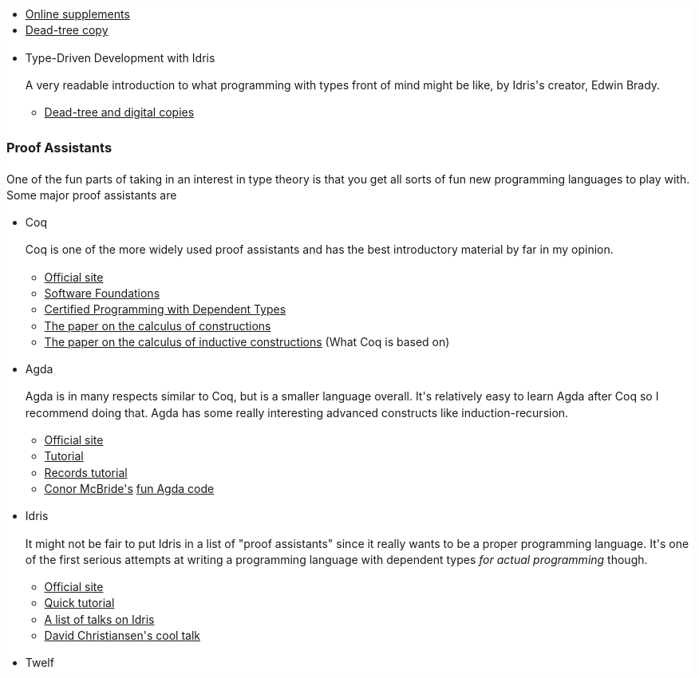    * [Online supplements](http://www.cis.upenn.edu/~bcpierce/attapl/)
   * [Dead-tree copy](http://www.amazon.com/exec/obidos/ASIN/0262162288/benjamcpierce)
       
 - Type-Driven Development with Idris
    
   A very readable introduction to what programming with types front of
   mind might be like, by Idris's creator, Edwin Brady.

   * [Dead-tree and digital copies](https://www.manning.com/books/type-driven-development-with-idris)
 

### Proof Assistants

One of the fun parts of taking in an interest in type theory is that
you get all sorts of fun new programming languages to play with. Some
major proof assistants are

 - Coq

    Coq is one of the more widely used proof assistants and has the
    best introductory material by far in my opinion.

    * [Official site](https://coq.inria.fr/)
    * [Software Foundations](http://www.cis.upenn.edu/~bcpierce/sf/current/index.html)
    * [Certified Programming with Dependent Types](http://adam.chlipala.net/cpdt/)
    * [The paper on the calculus of constructions](https://hal.inria.fr/inria-00076024/document)
    * [The paper on the calculus of inductive constructions](http://www.cs.cmu.edu/~fp/papers/mfps89.pdf) (What Coq
      is based on)

 - Agda

    Agda is in many respects similar to Coq, but is a smaller language
    overall. It's relatively easy to learn Agda after Coq so I
    recommend doing that. Agda has some really interesting advanced
    constructs like induction-recursion.

    * [Official site](http://wiki.portal.chalmers.se/agda/pmwiki.php)
    * [Tutorial](http://www.cse.chalmers.se/~ulfn/papers/afp08/tutorial.pdf)
    * [Records tutorial](http://wiki.portal.chalmers.se/agda/pmwiki.php?n=ReferenceManual.RecordsTutorial)
    * [Conor McBride's](https://github.com/pigworker/MetaprogAgda) [fun Agda code](https://github.com/pigworker/CS410-14)

 - Idris

    It might not be fair to put Idris in a list of "proof assistants"
    since it really wants to be a proper programming language. It's
    one of the first serious attempts at writing a programming
    language with dependent types *for actual programming* though.

    * [Official site](http://idris-lang.org/)
    * [Quick tutorial](http://docs.idris-lang.org/en/latest/tutorial/index.html#tutorial-index)
    * [A list of talks on Idris](https://www.youtube.com/watch?v=O1t4xJzrOng)
    * [David Christiansen's cool talk](https://www.youtube.com/watch?v=dP2imvL92sY)

 - Twelf
